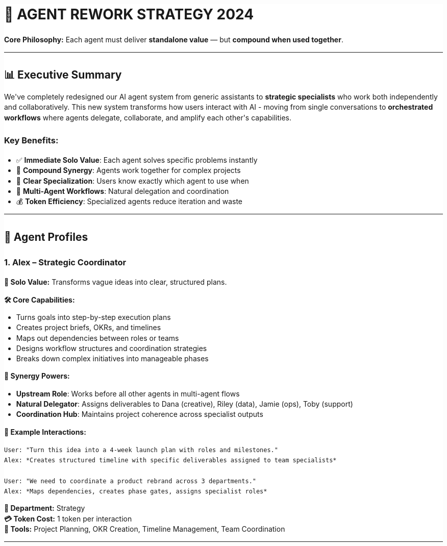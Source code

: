# 🧠 AGENT REWORK STRATEGY 2024

**Core Philosophy:** Each agent must deliver **standalone value** — but **compound when used together**.

---

## 📊 **Executive Summary**

We've completely redesigned our AI agent system from generic assistants to **strategic specialists** who work both independently and collaboratively. This new system transforms how users interact with AI - moving from single conversations to **orchestrated workflows** where agents delegate, collaborate, and amplify each other's capabilities.

### **Key Benefits:**
- ✅ **Immediate Solo Value**: Each agent solves specific problems instantly
- 🤝 **Compound Synergy**: Agents work together for complex projects  
- 🎯 **Clear Specialization**: Users know exactly which agent to use when
- 🔄 **Multi-Agent Workflows**: Natural delegation and coordination
- 💰 **Token Efficiency**: Specialized agents reduce iteration and waste

---

## 🔹 **Agent Profiles**

### **1. Alex – Strategic Coordinator**

**🎯 Solo Value:** Transforms vague ideas into clear, structured plans.

**🛠️ Core Capabilities:**
- Turns goals into step-by-step execution plans
- Creates project briefs, OKRs, and timelines  
- Maps out dependencies between roles or teams
- Designs workflow structures and coordination strategies
- Breaks down complex initiatives into manageable phases

**🤝 Synergy Powers:**
- **Upstream Role**: Works before all other agents in multi-agent flows
- **Natural Delegator**: Assigns deliverables to Dana (creative), Riley (data), Jamie (ops), Toby (support)
- **Coordination Hub**: Maintains project coherence across specialist outputs

**💬 Example Interactions:**
```
User: "Turn this idea into a 4-week launch plan with roles and milestones."
Alex: *Creates structured timeline with specific deliverables assigned to team specialists*

User: "We need to coordinate a product rebrand across 3 departments."  
Alex: *Maps dependencies, creates phase gates, assigns specialist roles*
```

**🎨 Department:** Strategy  
**💳 Token Cost:** 1 token per interaction  
**🔧 Tools:** Project Planning, OKR Creation, Timeline Management, Team Coordination

---